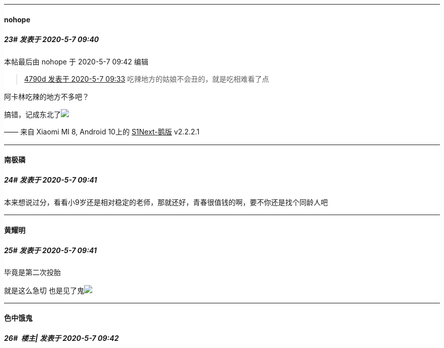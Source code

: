 





-----

####  nohope  
##### 23#       发表于 2020-5-7 09:40



 本帖最后由 nohope 于 2020-5-7 09:42 编辑 
<blockquote><a href="httphttps://bbs.saraba1st.com/2b/forum.php?mod=redirect&amp;goto=findpost&amp;pid=47328826&amp;ptid=1933199" target="_blank">4790d 发表于 2020-5-7 09:33</a>
吃辣地方的姑娘不会丑的，就是吃相难看了点</blockquote>
阿卡林吃辣的地方不多吧？

搞错，记成东北了<img src="https://static.saraba1st.com/image/smiley/face2017/014.png" referrerpolicy="no-referrer">

—— 来自 Xiaomi MI 8, Android 10上的 [S1Next-鹅版](https://github.com/ykrank/S1-Next/releases) v2.2.2.1







-----

####  南极磷  
##### 24#       发表于 2020-5-7 09:41




本来想说过分，看看小9岁还是相对稳定的老师，那就还好，青春很值钱的啊，要不你还是找个同龄人吧







-----

####  黄耀明  
##### 25#       发表于 2020-5-7 09:41




毕竟是第二次投胎

就是这么急切 也是见了鬼<img src="https://static.saraba1st.com/image/smiley/face2017/048.png" referrerpolicy="no-referrer">







-----

####  色中饿鬼  
##### 26#         楼主| 发表于 2020-5-7 09:42
